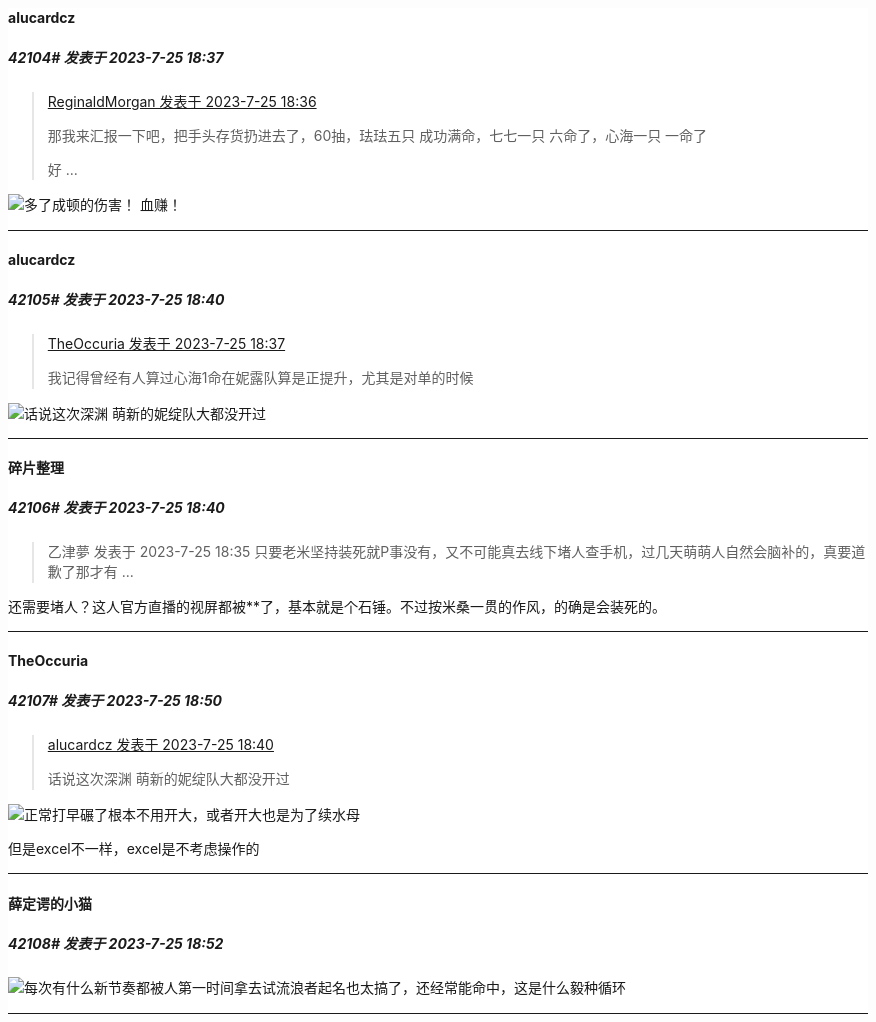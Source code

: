 ####  alucardcz  
##### 42104#       发表于 2023-7-25 18:37

<blockquote><a href="httphttps://bbs.saraba1st.com/2b/forum.php?mod=redirect&amp;goto=findpost&amp;pid=61785279&amp;ptid=2112635" target="_blank">ReginaldMorgan 发表于 2023-7-25 18:36</a>

那我来汇报一下吧，把手头存货扔进去了，60抽，珐珐五只 成功满命，七七一只 六命了，心海一只 一命了

好 ...</blockquote>
<img src="https://static.saraba1st.com/image/smiley/face2017/067.png" referrerpolicy="no-referrer">多了成顿的伤害！ 血赚！

*****

####  alucardcz  
##### 42105#       发表于 2023-7-25 18:40

<blockquote><a href="httphttps://bbs.saraba1st.com/2b/forum.php?mod=redirect&amp;goto=findpost&amp;pid=61785288&amp;ptid=2112635" target="_blank">TheOccuria 发表于 2023-7-25 18:37</a>

我记得曾经有人算过心海1命在妮露队算是正提升，尤其是对单的时候</blockquote>
<img src="https://static.saraba1st.com/image/smiley/face2017/067.png" referrerpolicy="no-referrer">话说这次深渊 萌新的妮绽队大都没开过

*****

####  碎片整理  
##### 42106#       发表于 2023-7-25 18:40

<blockquote>乙津夢 发表于 2023-7-25 18:35
只要老米坚持装死就P事没有，又不可能真去线下堵人查手机，过几天萌萌人自然会脑补的，真要道歉了那才有 ...</blockquote>
还需要堵人？这人官方直播的视屏都被**了，基本就是个石锤。不过按米桑一贯的作风，的确是会装死的。


*****

####  TheOccuria  
##### 42107#       发表于 2023-7-25 18:50

<blockquote><a href="httphttps://bbs.saraba1st.com/2b/forum.php?mod=redirect&amp;goto=findpost&amp;pid=61785313&amp;ptid=2112635" target="_blank">alucardcz 发表于 2023-7-25 18:40</a>

话说这次深渊 萌新的妮绽队大都没开过</blockquote>
<img src="https://static.saraba1st.com/image/smiley/face2017/067.png" referrerpolicy="no-referrer">正常打早碾了根本不用开大，或者开大也是为了续水母

但是excel不一样，excel是不考虑操作的

*****

####  薛定谔的小猫  
##### 42108#       发表于 2023-7-25 18:52

<img src="https://static.saraba1st.com/image/smiley/face2017/068.png" referrerpolicy="no-referrer">每次有什么新节奏都被人第一时间拿去试流浪者起名也太搞了，还经常能命中，这是什么毅种循环


*****

